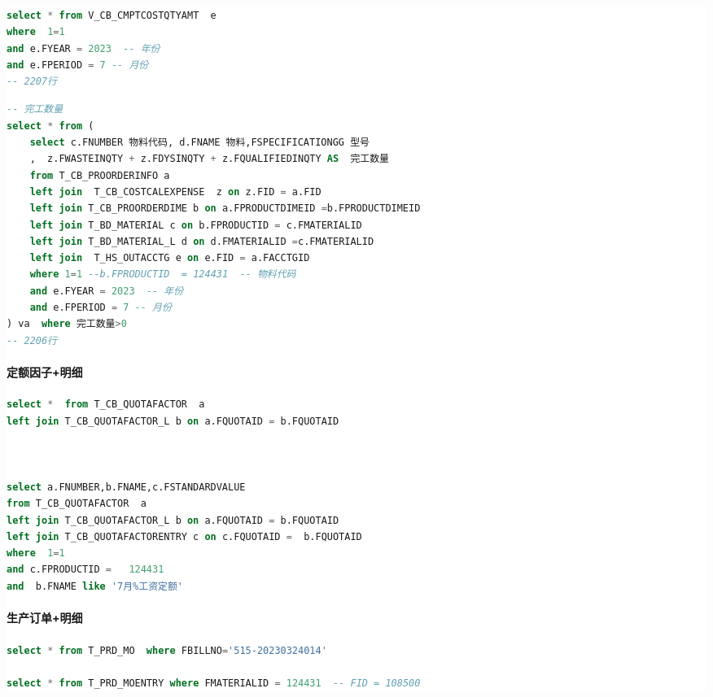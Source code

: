 ```sql
select * from V_CB_CMPTCOSTQTYAMT  e
where  1=1 
and e.FYEAR = 2023  -- 年份
and e.FPERIOD = 7 -- 月份
-- 2207行
```



```sql
-- 完工数量	
select * from (
    select c.FNUMBER 物料代码, d.FNAME 物料,FSPECIFICATIONGG 型号
    ,  z.FWASTEINQTY + z.FDYSINQTY + z.FQUALIFIEDINQTY AS  完工数量 
    from T_CB_PROORDERINFO a
    left join  T_CB_COSTCALEXPENSE  z on z.FID = a.FID 
    left join T_CB_PROORDERDIME b on a.FPRODUCTDIMEID =b.FPRODUCTDIMEID
    left join T_BD_MATERIAL c on b.FPRODUCTID = c.FMATERIALID
    left join T_BD_MATERIAL_L d on d.FMATERIALID =c.FMATERIALID 
    left join  T_HS_OUTACCTG e on e.FID = a.FACCTGID
    where 1=1 --b.FPRODUCTID  = 124431  -- 物料代码 
    and e.FYEAR = 2023  -- 年份
    and e.FPERIOD = 7 -- 月份
) va  where 完工数量>0
-- 2206行
```

#### 定额因子+明细

```sql
select *  from T_CB_QUOTAFACTOR  a
left join T_CB_QUOTAFACTOR_L b on a.FQUOTAID = b.FQUOTAID



select a.FNUMBER,b.FNAME,c.FSTANDARDVALUE 
from T_CB_QUOTAFACTOR  a
left join T_CB_QUOTAFACTOR_L b on a.FQUOTAID = b.FQUOTAID
left join T_CB_QUOTAFACTORENTRY c on c.FQUOTAID =  b.FQUOTAID
where  1=1
and c.FPRODUCTID =   124431 
and  b.FNAME like '7月%工资定额'

```



#### 生产订单+明细 



```sql
select * from T_PRD_MO  where FBILLNO='515-20230324014'

select * from T_PRD_MOENTRY where FMATERIALID = 124431  -- FID = 108500
```
